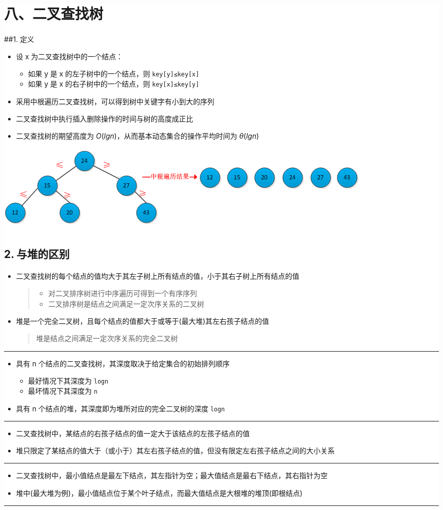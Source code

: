 # 八、二叉查找树

##1. 定义

- 设 x 为二叉查找树中的一个结点：
  - 如果 y 是 x 的左子树中的一个结点，则 `key[y]≤key[x]`
  - 如果 y 是 x 的右子树中的一个结点，则 `key[x]≤key[y]` 

- 采用中根遍历二叉查找树，可以得到树中关键字有小到大的序列

- 二叉查找树中执行插入删除操作的时间与树的高度成正比
- 二叉查找树的期望高度为 $O(lgn)$，从而基本动态集合的操作平均时间为 $θ(lgn)$ 

![](../pics/alg/data8_1.png)

## 2. 与堆的区别

- 二叉查找树的每个结点的值均大于其左子树上所有结点的值，小于其右子树上所有结点的值

  > - 对二叉排序树进行中序遍历可得到一个有序序列
  > - 二叉排序树是结点之间满足一定次序关系的二叉树

- 堆是一个完全二叉树，且每个结点的值都大于或等于(最大堆)其左右孩子结点的值

  > 堆是结点之间满足一定次序关系的完全二叉树

---

- 具有 n 个结点的二叉查找树，其深度取决于给定集合的初始排列顺序
  - 最好情况下其深度为 `logn`
  - 最坏情况下其深度为 `n`

- 具有 n 个结点的堆，其深度即为堆所对应的完全二叉树的深度 `logn` 

---

- 二叉查找树中，某结点的右孩子结点的值一定大于该结点的左孩子结点的值

- 堆只限定了某结点的值大于（或小于）其左右孩子结点的值，但没有限定左右孩子结点之间的大小关系

---

- 二叉查找树中，最小值结点是最左下结点，其左指针为空；最大值结点是最右下结点，其右指针为空

- 堆中(最大堆为例)，最小值结点位于某个叶子结点，而最大值结点是大根堆的堆顶(即根结点)

---
